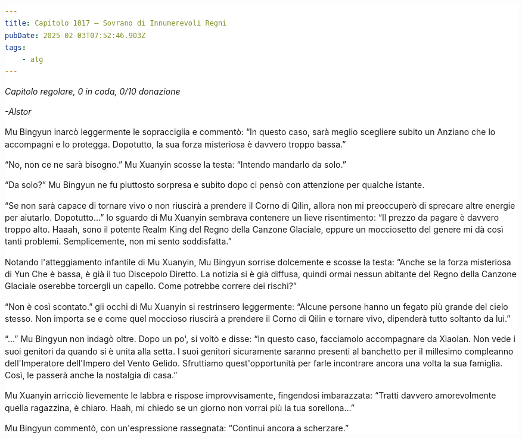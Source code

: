 ```yaml
---
title: Capitolo 1017 – Sovrano di Innumerevoli Regni
pubDate: 2025-02-03T07:52:46.903Z
tags:
    - atg
---
```



<em>Capitolo regolare, 0 in coda, 0/10 donazione</em>


<em>-Alstor</em>






Mu Bingyun inarcò leggermente le sopracciglia e commentò: “In questo caso, sarà meglio scegliere subito un Anziano che lo accompagni e lo protegga. Dopotutto, la sua forza misteriosa è davvero troppo bassa.”


“No, non ce ne sarà bisogno.” Mu Xuanyin scosse la testa: “Intendo mandarlo da solo.”


“Da solo?” Mu Bingyun ne fu piuttosto sorpresa e subito dopo ci pensò con attenzione per qualche istante.


“Se non sarà capace di tornare vivo o non riuscirà a prendere il Corno di Qilin, allora non mi preoccuperò di sprecare altre energie per aiutarlo. Dopotutto...” lo sguardo di Mu Xuanyin sembrava contenere un lieve risentimento: “Il prezzo da pagare è davvero troppo alto. Haaah, sono il potente Realm King del Regno della Canzone Glaciale, eppure un mocciosetto del genere mi dà così tanti problemi. Semplicemente, non mi sento soddisfatta.”


Notando l'atteggiamento infantile di Mu Xuanyin, Mu Bingyun sorrise dolcemente e scosse la testa: “Anche se la forza misteriosa di Yun Che è bassa, è già il tuo Discepolo Diretto. La notizia si è già diffusa, quindi ormai nessun abitante del Regno della Canzone Glaciale oserebbe torcergli un capello. Come potrebbe correre dei rischi?”


“Non è così scontato.” gli occhi di Mu Xuanyin si restrinsero leggermente: “Alcune persone hanno un fegato più grande del cielo stesso. Non importa se e come quel moccioso riuscirà a prendere il Corno di Qilin e tornare vivo, dipenderà tutto soltanto da lui.”


“...” Mu Bingyun non indagò oltre. Dopo un po', si voltò e disse: “In questo caso, facciamolo accompagnare da Xiaolan. Non vede i suoi genitori da quando si è unita alla setta. I suoi genitori sicuramente saranno presenti al banchetto per il millesimo compleanno dell'Imperatore dell'Impero del Vento Gelido. Sfruttiamo quest'opportunità per farle incontrare ancora una volta la sua famiglia. Così, le passerà anche la nostalgia di casa.”


Mu Xuanyin arricciò lievemente le labbra e rispose improvvisamente, fingendosi imbarazzata: “Tratti davvero amorevolmente quella ragazzina, è chiaro. Haah, mi chiedo se un giorno non vorrai più la tua sorellona...”


Mu Bingyun commentò, con un'espressione rassegnata: “Continui ancora a scherzare.”
